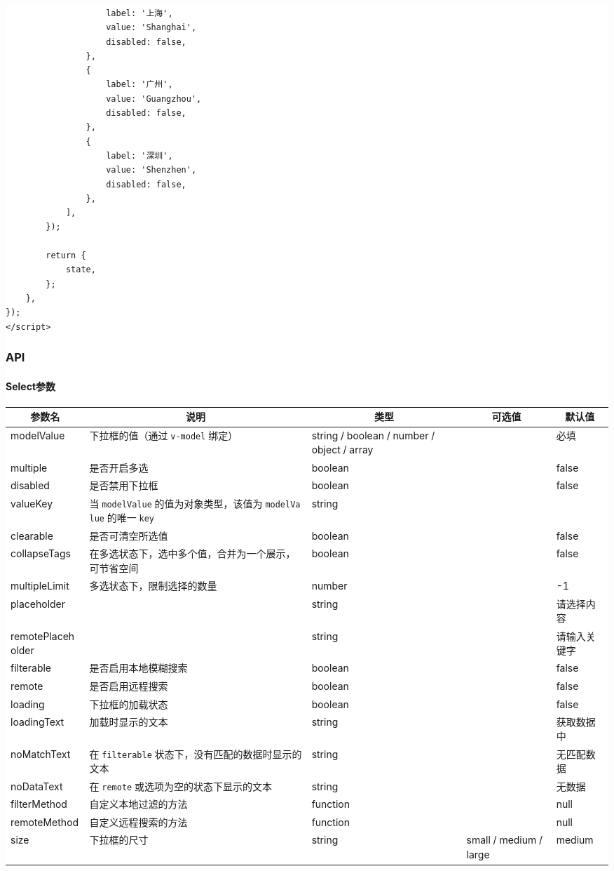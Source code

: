 ```vue demo
					label: '上海',
					value: 'Shanghai',
					disabled: false,
				},
				{
					label: '广州',
					value: 'Guangzhou',
					disabled: false,
				},
				{
					label: '深圳',
					value: 'Shenzhen',
					disabled: false,
				},
			],
		});

		return {
			state,
		};
	},
});
</script>
```

### API

#### Select参数

| 参数名            | 说明                                                             | 类型                                       | 可选值                 | 默认值       |
| ----------------- | ---------------------------------------------------------------- | ------------------------------------------ | ---------------------- | ------------ |
| modelValue        | 下拉框的值（通过 `v-model` 绑定）                                | string / boolean / number / object / array |                        | 必填         |
| multiple          | 是否开启多选                                                     | boolean                                    |                        | false        |
| disabled          | 是否禁用下拉框                                                   | boolean                                    |                        | false        |
| valueKey          | 当 `modelValue` 的值为对象类型，该值为 `modelValue` 的唯一 `key` | string                                     |                        |              |
| clearable         | 是否可清空所选值                                                 | boolean                                    |                        | false        |
| collapseTags      | 在多选状态下，选中多个值，合并为一个展示，可节省空间             | boolean                                    |                        | false        |
| multipleLimit     | 多选状态下，限制选择的数量                                       | number                                     |                        | -1           |
| placeholder       |                                                                  | string                                     |                        | 请选择内容   |
| remotePlaceholder |                                                                  | string                                     |                        | 请输入关键字 |
| filterable        | 是否启用本地模糊搜索                                             | boolean                                    |                        | false        |
| remote            | 是否启用远程搜索                                                 | boolean                                    |                        | false        |
| loading           | 下拉框的加载状态                                                 | boolean                                    |                        | false        |
| loadingText       | 加载时显示的文本                                                 | string                                     |                        | 获取数据中   |
| noMatchText       | 在 `filterable` 状态下，没有匹配的数据时显示的文本               | string                                     |                        | 无匹配数据   |
| noDataText        | 在 `remote` 或选项为空的状态下显示的文本                         | string                                     |                        | 无数据       |
| filterMethod      | 自定义本地过滤的方法                                             | function                                   |                        | null         |
| remoteMethod      | 自定义远程搜索的方法                                             | function                                   |                        | null         |
| size              | 下拉框的尺寸                                                     | string                                     | small / medium / large | medium       |
